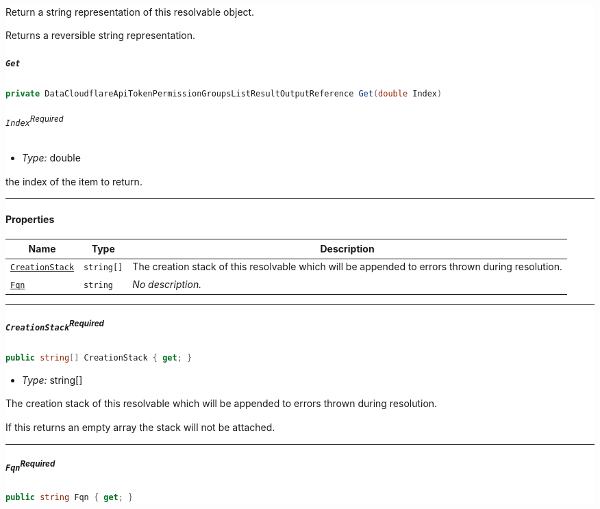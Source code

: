 Return a string representation of this resolvable object.

Returns a reversible string representation.

##### `Get` <a name="Get" id="@cdktf/provider-cloudflare.dataCloudflareApiTokenPermissionGroupsList.DataCloudflareApiTokenPermissionGroupsListResultList.get"></a>

```csharp
private DataCloudflareApiTokenPermissionGroupsListResultOutputReference Get(double Index)
```

###### `Index`<sup>Required</sup> <a name="Index" id="@cdktf/provider-cloudflare.dataCloudflareApiTokenPermissionGroupsList.DataCloudflareApiTokenPermissionGroupsListResultList.get.parameter.index"></a>

- *Type:* double

the index of the item to return.

---


#### Properties <a name="Properties" id="Properties"></a>

| **Name** | **Type** | **Description** |
| --- | --- | --- |
| <code><a href="#@cdktf/provider-cloudflare.dataCloudflareApiTokenPermissionGroupsList.DataCloudflareApiTokenPermissionGroupsListResultList.property.creationStack">CreationStack</a></code> | <code>string[]</code> | The creation stack of this resolvable which will be appended to errors thrown during resolution. |
| <code><a href="#@cdktf/provider-cloudflare.dataCloudflareApiTokenPermissionGroupsList.DataCloudflareApiTokenPermissionGroupsListResultList.property.fqn">Fqn</a></code> | <code>string</code> | *No description.* |

---

##### `CreationStack`<sup>Required</sup> <a name="CreationStack" id="@cdktf/provider-cloudflare.dataCloudflareApiTokenPermissionGroupsList.DataCloudflareApiTokenPermissionGroupsListResultList.property.creationStack"></a>

```csharp
public string[] CreationStack { get; }
```

- *Type:* string[]

The creation stack of this resolvable which will be appended to errors thrown during resolution.

If this returns an empty array the stack will not be attached.

---

##### `Fqn`<sup>Required</sup> <a name="Fqn" id="@cdktf/provider-cloudflare.dataCloudflareApiTokenPermissionGroupsList.DataCloudflareApiTokenPermissionGroupsListResultList.property.fqn"></a>

```csharp
public string Fqn { get; }
```
